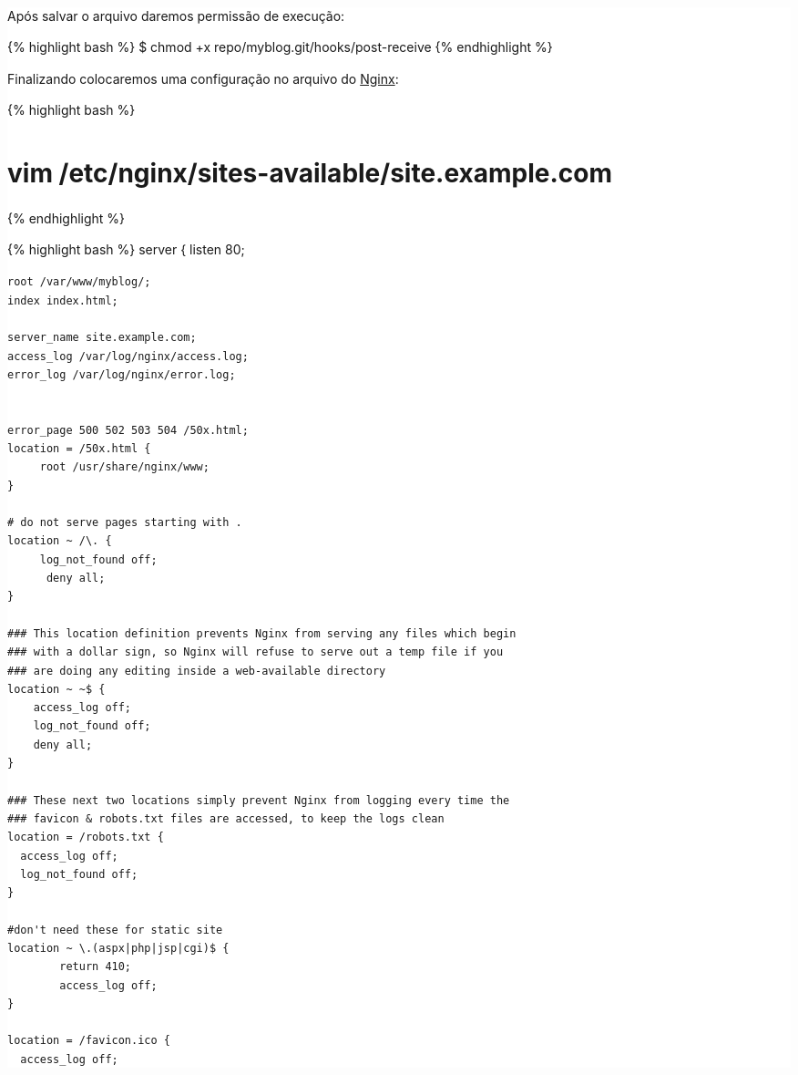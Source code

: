 Após salvar o arquivo daremos permissão de execução:

{% highlight bash %}
$ chmod +x repo/myblog.git/hooks/post-receive
{% endhighlight %}

Finalizando colocaremos uma configuração no arquivo do [Nginx](http://nginx.org/):

{% highlight bash %}
# vim /etc/nginx/sites-available/site.example.com
{% endhighlight %}

{% highlight bash %}
server {
    listen       80;

    root /var/www/myblog/;
    index index.html;

    server_name site.example.com;
    access_log /var/log/nginx/access.log;
    error_log /var/log/nginx/error.log;


    error_page 500 502 503 504 /50x.html;
    location = /50x.html {
         root /usr/share/nginx/www;
    }

    # do not serve pages starting with .
    location ~ /\. {
         log_not_found off;
          deny all;
    }

    ### This location definition prevents Nginx from serving any files which begin
    ### with a dollar sign, so Nginx will refuse to serve out a temp file if you
    ### are doing any editing inside a web-available directory
    location ~ ~$ {
        access_log off;
        log_not_found off;
        deny all;
    }

    ### These next two locations simply prevent Nginx from logging every time the
    ### favicon & robots.txt files are accessed, to keep the logs clean
    location = /robots.txt {
      access_log off;
      log_not_found off;
    }

    #don't need these for static site
    location ~ \.(aspx|php|jsp|cgi)$ {
            return 410;
            access_log off;
    }

    location = /favicon.ico {
      access_log off;